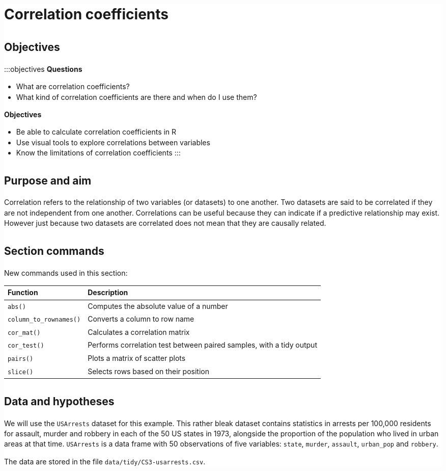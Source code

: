 

# Correlation coefficients

## Objectives
:::objectives
**Questions**

- What are correlation coefficients?
- What kind of correlation coefficients are there and when do I use them?

**Objectives**

- Be able to calculate correlation coefficients in R
- Use visual tools to explore correlations between variables
- Know the limitations of correlation coefficients
:::

## Purpose and aim
Correlation refers to the relationship of two variables (or datasets) to one another. Two datasets are said to be correlated if they are not independent from one another. Correlations can be useful because they can indicate if a predictive relationship may exist. However just because two datasets are correlated does not mean that they are causally related.

## Section commands
New commands used in this section:

| Function| Description|
|:- |:- |
|`abs()`| Computes the absolute value of a number |
|`column_to_rownames()`| Converts a column to row name |
|`cor_mat()`| Calculates a correlation matrix |
|`cor_test()`| Performs correlation test between paired samples, with a tidy output |
|`pairs()`| Plots a matrix of scatter plots |
|`slice()`| Selects rows based on their position |

## Data and hypotheses
We will use the `USArrests` dataset for this example. This rather bleak dataset contains statistics in arrests per 100,000 residents for assault, murder and robbery in each of the 50 US states in 1973, alongside the proportion of the population who lived in urban areas at that time. `USArrests` is a data frame with 50 observations of five variables: `state`, `murder`, `assault`, `urban_pop` and `robbery`.

The data are stored in the file `data/tidy/CS3-usarrests.csv`.
